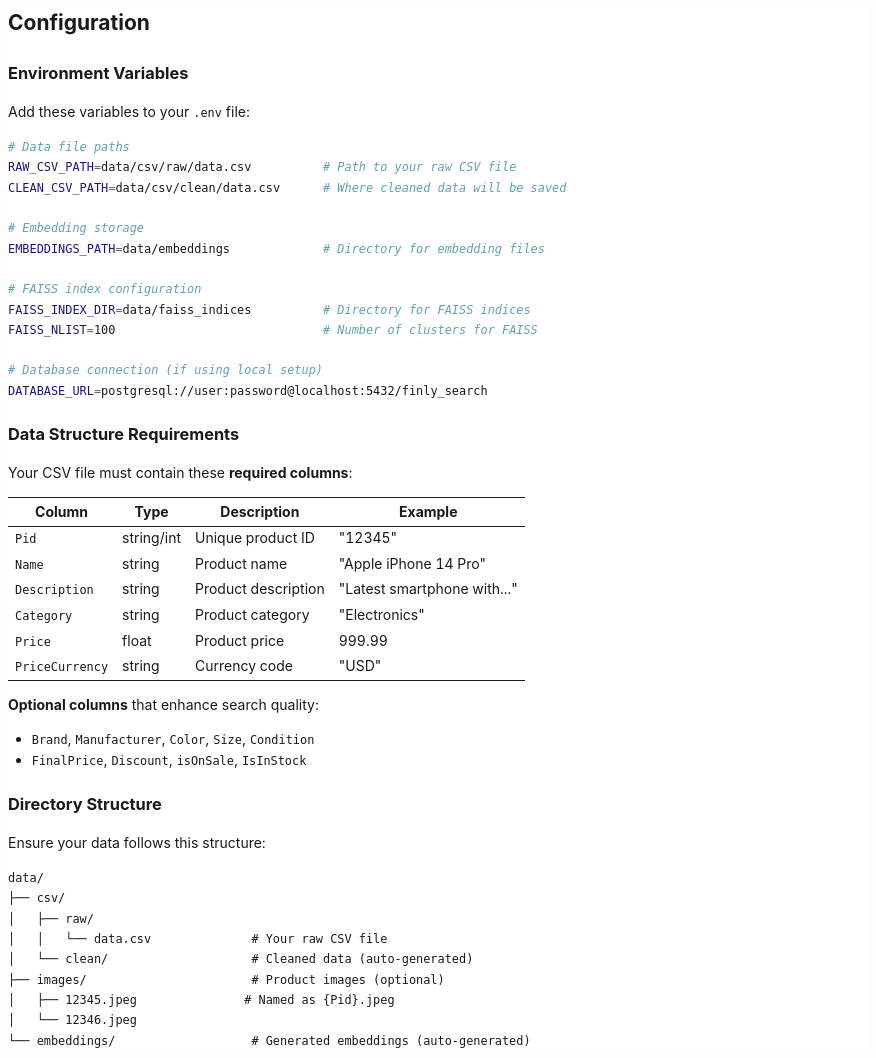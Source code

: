 ## Configuration

### Environment Variables

Add these variables to your `.env` file:

```bash
# Data file paths
RAW_CSV_PATH=data/csv/raw/data.csv          # Path to your raw CSV file
CLEAN_CSV_PATH=data/csv/clean/data.csv      # Where cleaned data will be saved

# Embedding storage
EMBEDDINGS_PATH=data/embeddings             # Directory for embedding files

# FAISS index configuration
FAISS_INDEX_DIR=data/faiss_indices          # Directory for FAISS indices
FAISS_NLIST=100                             # Number of clusters for FAISS

# Database connection (if using local setup)
DATABASE_URL=postgresql://user:password@localhost:5432/finly_search
```

### Data Structure Requirements

Your CSV file must contain these **required columns**:

| Column | Type | Description | Example |
|--------|------|-------------|---------|
| `Pid` | string/int | Unique product ID | "12345" |
| `Name` | string | Product name | "Apple iPhone 14 Pro" |
| `Description` | string | Product description | "Latest smartphone with..." |
| `Category` | string | Product category | "Electronics" |
| `Price` | float | Product price | 999.99 |
| `PriceCurrency` | string | Currency code | "USD" |

**Optional columns** that enhance search quality:
- `Brand`, `Manufacturer`, `Color`, `Size`, `Condition`
- `FinalPrice`, `Discount`, `isOnSale`, `IsInStock`

### Directory Structure

Ensure your data follows this structure:

```
data/
├── csv/
│   ├── raw/
│   │   └── data.csv              # Your raw CSV file
│   └── clean/                    # Cleaned data (auto-generated)
├── images/                       # Product images (optional)
│   ├── 12345.jpeg               # Named as {Pid}.jpeg
│   └── 12346.jpeg
└── embeddings/                   # Generated embeddings (auto-generated)
```

